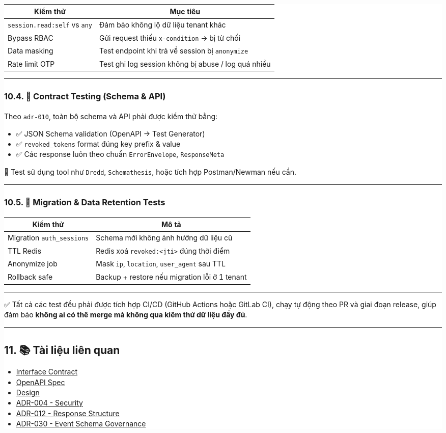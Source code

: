 | Kiểm thử | Mục tiêu |
|----------|----------|
| `session.read:self` vs `any` | Đảm bảo không lộ dữ liệu tenant khác |
| Bypass RBAC | Gửi request thiếu `x-condition` → bị từ chối |
| Data masking | Test endpoint khi trả về session bị `anonymize` |
| Rate limit OTP | Test ghi log session không bị abuse / log quá nhiều |

---

### 10.4. 🧾 Contract Testing (Schema & API)

Theo `adr-010`, toàn bộ schema và API phải được kiểm thử bằng:

- ✅ JSON Schema validation (OpenAPI → Test Generator)
- ✅ `revoked_tokens` format đúng key prefix & value
- ✅ Các response luôn theo chuẩn `ErrorEnvelope`, `ResponseMeta`

📌 Test sử dụng tool như `Dredd`, `Schemathesis`, hoặc tích hợp Postman/Newman nếu cần.

---

### 10.5. 🧪 Migration & Data Retention Tests

| Kiểm thử | Mô tả |
|---------|--------|
| Migration `auth_sessions` | Schema mới không ảnh hưởng dữ liệu cũ |
| TTL Redis | Redis xoá `revoked:<jti>` đúng thời điểm |
| Anonymize job | Mask `ip`, `location`, `user_agent` sau TTL |
| Rollback safe | Backup + restore nếu migration lỗi ở 1 tenant |

---

✅ Tất cả các test đều phải được tích hợp CI/CD (GitHub Actions hoặc GitLab CI), chạy tự động theo PR và giai đoạn release, giúp đảm bảo **không ai có thể merge mà không qua kiểm thử dữ liệu đầy đủ**.

---

## 11. 📚 Tài liệu liên quan

* [Interface Contract](./interface-contract.md)
* [OpenAPI Spec](./openapi.yaml)
* [Design](./design.md)
* [ADR-004 - Security](../../../ADR/adr-004-security.md)
* [ADR-012 - Response Structure](../../../ADR/adr-012-response-structure.md)
* [ADR-030 - Event Schema Governance](../../../ADR/adr-030-event-schema-governance.md)